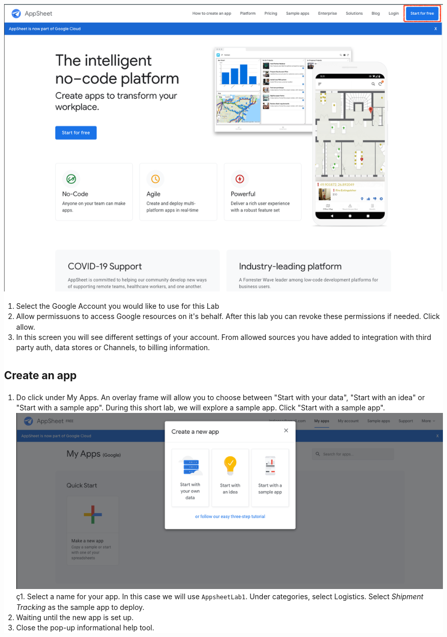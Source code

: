 ![](img/login.png)
1. Select the Google Account you would like to use for this Lab
1. Allow permissuons to access Google resources on it's behalf. After this lab you can revoke these permissions if needed. Click allow.
1. In this screen you will see different settings of your account. From allowed sources you have added to integration with third party auth, data stores or Channels, to billing information.

## Create an app
1. Do click under My Apps. An overlay frame will allow you to choose between "Start with your data", "Start with an idea" or "Start with a sample app". During this short lab, we will explore a sample app. Click "Start with a sample app".
![](img/sample.png)
ç1. Select a name for your app. In this case we will use  ```AppsheetLab1```. Under categories, select Logistics. Select *Shipment Tracking* as the sample app to deploy.
1. Waiting until the new app is set up.
1. Close the pop-up informational help tool.
